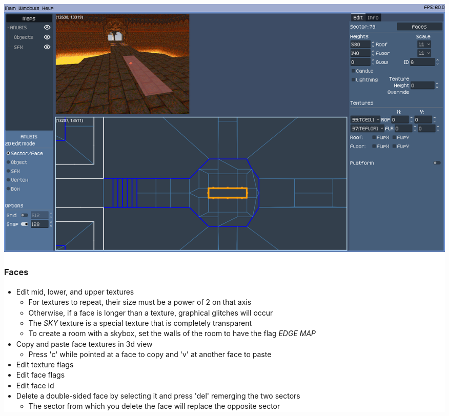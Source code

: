 ![Screenshot Sector](doc/screen-sector.png)

### Faces
- Edit mid, lower, and upper textures
  - For textures to repeat, their size must be a power of 2 on that axis
  - Otherwise, if a face is longer than a texture, graphical glitches will occur
  - The *SKY* texture is a special texture that is completely transparent
  - To create a room with a skybox, set the walls of the room to have the flag *EDGE MAP*
- Copy and paste face textures in 3d view
  - Press 'c' while pointed at a face to copy and 'v' at another face to paste
- Edit texture flags
- Edit face flags
- Edit face id
- Delete a double-sided face by selecting it and press 'del' remerging the two sectors
  - The sector from which you delete the face will replace the opposite sector
